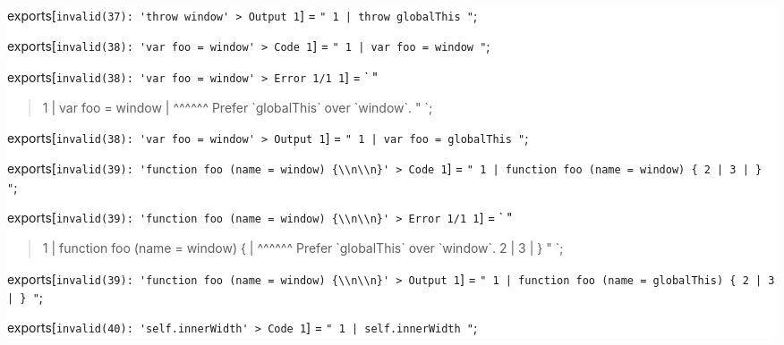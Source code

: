 exports[`invalid(37): 'throw window' > Output 1`] = `
"
  1 | throw globalThis
"
`;

exports[`invalid(38): 'var foo = window' > Code 1`] = `
"
  1 | var foo = window
"
`;

exports[`invalid(38): 'var foo = window' > Error 1/1 1`] = `
"
> 1 | var foo = window
    |           ^^^^^^ Prefer \`globalThis\` over \`window\`.
"
`;

exports[`invalid(38): 'var foo = window' > Output 1`] = `
"
  1 | var foo = globalThis
"
`;

exports[`invalid(39): 'function foo (name = window) {\\n\\n}' > Code 1`] = `
"
  1 | function foo (name = window) {
  2 |
  3 | }
"
`;

exports[`invalid(39): 'function foo (name = window) {\\n\\n}' > Error 1/1 1`] = `
"
> 1 | function foo (name = window) {
    |                      ^^^^^^ Prefer \`globalThis\` over \`window\`.
  2 |
  3 | }
"
`;

exports[`invalid(39): 'function foo (name = window) {\\n\\n}' > Output 1`] = `
"
  1 | function foo (name = globalThis) {
  2 |
  3 | }
"
`;

exports[`invalid(40): 'self.innerWidth' > Code 1`] = `
"
  1 | self.innerWidth
"
`;
